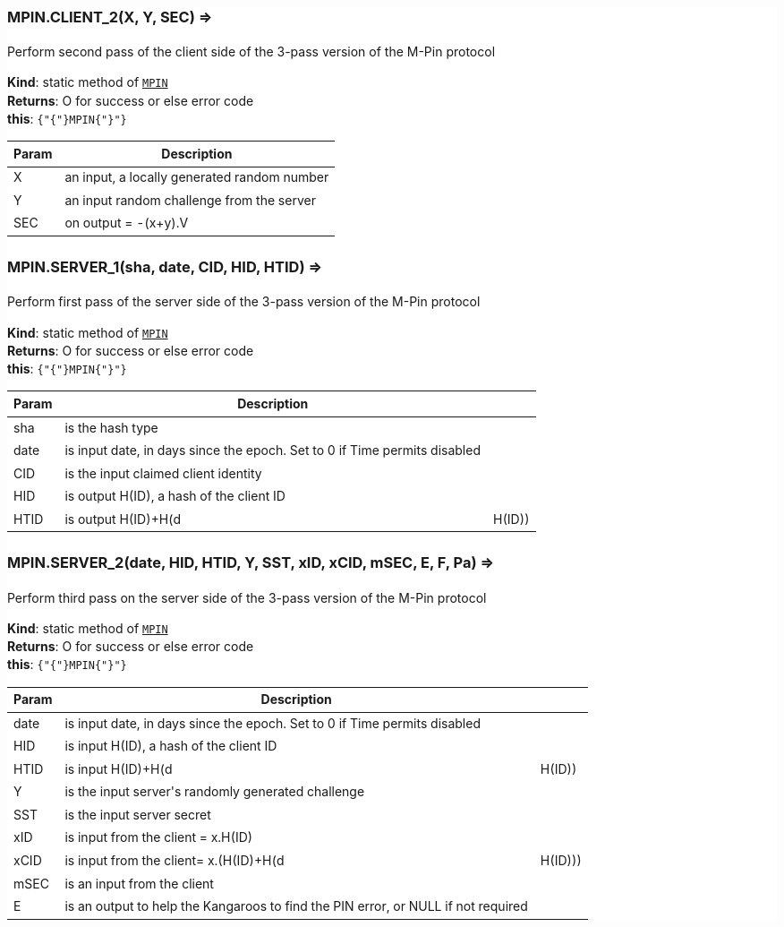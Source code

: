 <a name="MPIN.CLIENT_2" />

### MPIN.CLIENT_2(X, Y, SEC) ⇒

Perform second pass of the client side of the 3-pass version of the M-Pin protocol

**Kind**: static method of [<code>MPIN</code>](#MPIN)  
**Returns**: O for success or else error code  
**this**: <code>{"{"}MPIN{"}"}</code>  

| Param | Description                                 |
| ----- | ------------------------------------------- |
| X     | an input, a locally generated random number |
| Y     | an input random challenge from the server   |
| SEC   | on output = -(x+y).V                        |

<a name="MPIN.SERVER_1" />

### MPIN.SERVER_1(sha, date, CID, HID, HTID) ⇒

Perform first pass of the server side of the 3-pass version of the M-Pin protocol

**Kind**: static method of [<code>MPIN</code>](#MPIN)  
**Returns**: O for success or else error code  
**this**: <code>{"{"}MPIN{"}"}</code>  

| Param | Description                                                               |        |
| ----- | ------------------------------------------------------------------------- | ------ |
| sha   | is the hash type                                                          |        |
| date  | is input date, in days since the epoch. Set to 0 if Time permits disabled |        |
| CID   | is the input claimed client identity                                      |        |
| HID   | is output H(ID), a hash of the client ID                                  |        |
| HTID  | is output H(ID)+H(d                                                       | H(ID)) |

<a name="MPIN.SERVER_2" />

### MPIN.SERVER_2(date, HID, HTID, Y, SST, xID, xCID, mSEC, E, F, Pa) ⇒

Perform third pass on the server side of the 3-pass version of the M-Pin protocol

**Kind**: static method of [<code>MPIN</code>](#MPIN)  
**Returns**: O for success or else error code  
**this**: <code>{"{"}MPIN{"}"}</code>  

| Param | Description                                                                          |         |
| ----- | ------------------------------------------------------------------------------------ | ------- |
| date  | is input date, in days since the epoch. Set to 0 if Time permits disabled            |         |
| HID   | is input H(ID), a hash of the client ID                                              |         |
| HTID  | is input H(ID)+H(d                                                                   | H(ID))  |
| Y     | is the input server's randomly generated challenge                                   |         |
| SST   | is the input server secret                                                           |         |
| xID   | is input from the client = x.H(ID)                                                   |         |
| xCID  | is input from the client= x.(H(ID)+H(d                                               | H(ID))) |
| mSEC  | is an input from the client                                                          |         |
| E     | is an output to help the Kangaroos to find the PIN error, or NULL if not required    |         |